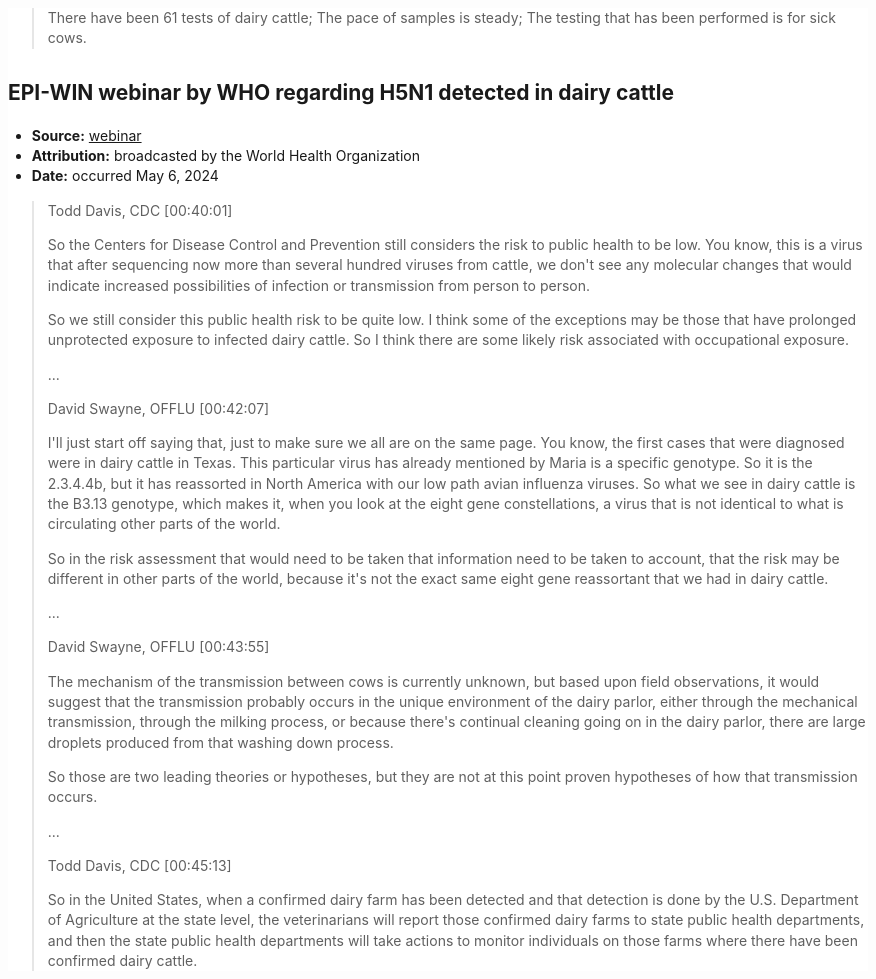 > There have been 61 tests of dairy cattle;
> The pace of samples is steady;
> The testing that has been performed is for sick cows.

## EPI-WIN webinar by WHO regarding H5N1 detected in dairy cattle

- **Source:** [webinar](https://www.who.int/news-room/events/detail/2024/05/06/default-calendar/who-epi-win-webinar--public-health-risk-of-avian-influenza-a(h5n1)-detected-recently-in-dairy-cattle)
- **Attribution:** broadcasted by the World Health Organization
- **Date:** occurred May 6, 2024

> Todd Davis, CDC [00:40:01]
> 
> So the Centers for Disease Control and Prevention still considers the risk to public health to be low. You know, this is a virus that after sequencing now more than several hundred viruses from cattle, we don't see any molecular changes that would indicate increased possibilities of infection or transmission from person to person. 
> 
> So we still consider this public health risk to be quite low. I think some of the exceptions may be those that have prolonged unprotected exposure to infected dairy cattle. So I think there are some likely risk associated with occupational exposure. 
> 
> ...
> 
> David Swayne, OFFLU [00:42:07] 
> 
> I'll just start off saying that, just to make sure we all are on the same page. You know, the first cases that were diagnosed were in dairy cattle in Texas. This particular virus has already mentioned by Maria is a specific genotype. So it is the 2.3.4.4b, but it has reassorted in North America with our low path avian influenza viruses. So what we see in dairy cattle is the B3.13 genotype, which makes it, when you look at the eight gene constellations, a virus that is not identical to what is circulating other parts of the world. 
> 
> So in the risk assessment that would need to be taken that information need to be taken to account, that the risk may be different in other parts of the world, because it's not the exact same eight gene reassortant that we had in dairy cattle.
> 
> ...
> 
> David Swayne, OFFLU [00:43:55] 
> 
> The mechanism of the transmission between cows is currently unknown, but based upon field observations, it would suggest that the transmission probably occurs in the unique environment of the dairy parlor, either through the mechanical transmission, through the milking process, or because there's continual cleaning going on in the dairy parlor, there are large droplets produced from that washing down process. 
> 
> So those are two leading theories or hypotheses, but they are not at this point proven hypotheses of how that transmission occurs.
> 
> ...
> 
> Todd Davis, CDC [00:45:13]
> 
> So in the United States, when a confirmed dairy farm has been detected and that detection is done by the U.S. Department of Agriculture at the state level, the veterinarians will report those confirmed dairy farms to state public health departments, and then the state public health departments will take actions to monitor individuals on those farms where there have been confirmed dairy cattle. 
> 
